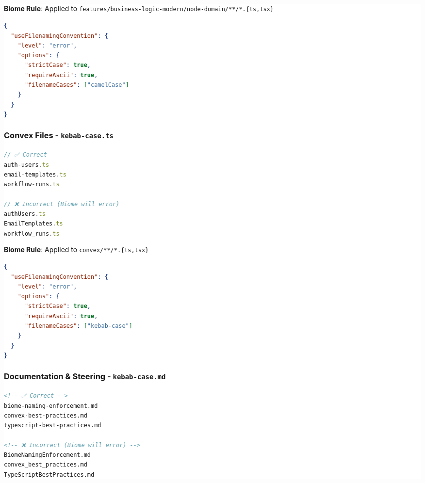 **Biome Rule**: Applied to `features/business-logic-modern/node-domain/**/*.{ts,tsx}`
```json
{
  "useFilenamingConvention": {
    "level": "error",
    "options": {
      "strictCase": true,
      "requireAscii": true,
      "filenameCases": ["camelCase"]
    }
  }
}
```

### **Convex Files** - `kebab-case.ts`
```typescript
// ✅ Correct
auth-users.ts
email-templates.ts
workflow-runs.ts

// ❌ Incorrect (Biome will error)
authUsers.ts
EmailTemplates.ts
workflow_runs.ts
```

**Biome Rule**: Applied to `convex/**/*.{ts,tsx}`
```json
{
  "useFilenamingConvention": {
    "level": "error",
    "options": {
      "strictCase": true,
      "requireAscii": true,
      "filenameCases": ["kebab-case"]
    }
  }
}
```

### **Documentation & Steering** - `kebab-case.md`
```markdown
<!-- ✅ Correct -->
biome-naming-enforcement.md
convex-best-practices.md
typescript-best-practices.md

<!-- ❌ Incorrect (Biome will error) -->
BiomeNamingEnforcement.md
convex_best_practices.md
TypeScriptBestPractices.md
```
